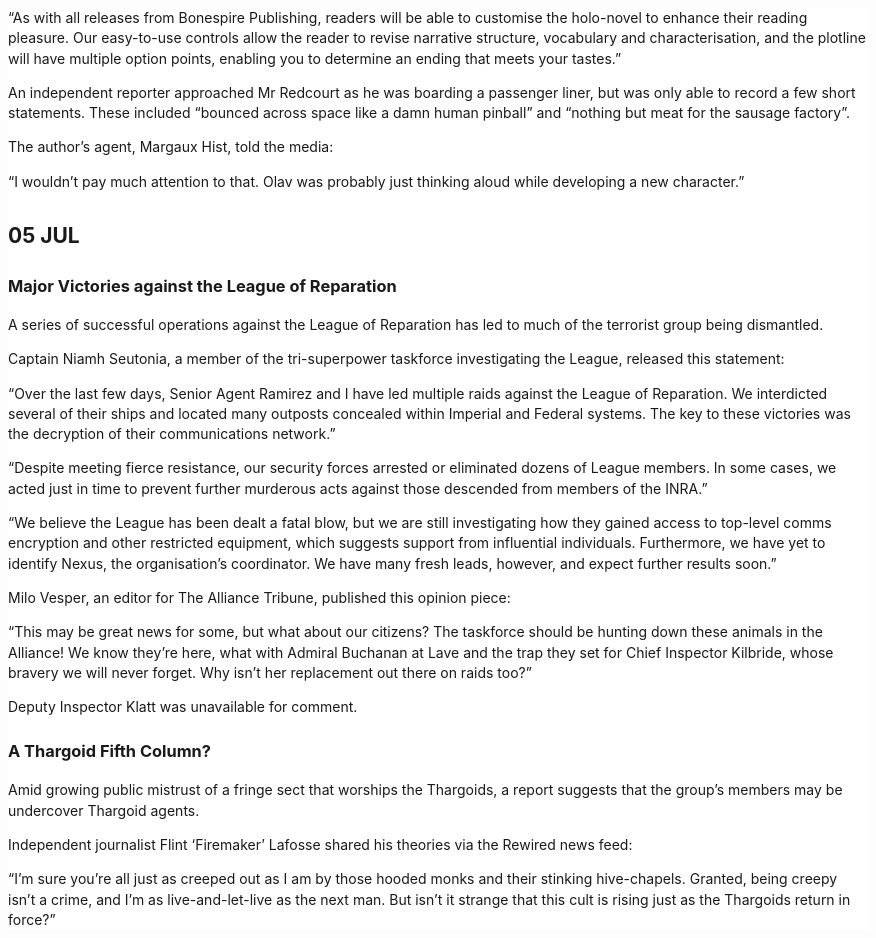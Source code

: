 “As with all releases from Bonespire Publishing, readers will be able to customise the holo-novel to enhance their reading pleasure. Our easy-to-use controls allow the reader to revise narrative structure, vocabulary and characterisation, and the plotline will have multiple option points, enabling you to determine an ending that meets your tastes.”

An independent reporter approached Mr Redcourt as he was boarding a passenger liner, but was only able to record a few short statements. These included “bounced across space like a damn human pinball” and “nothing but meat for the sausage factory”.

The author’s agent, Margaux Hist, told the media:

“I wouldn’t pay much attention to that. Olav was probably just thinking aloud while developing a new character.”

## 05 JUL

### Major Victories against the League of Reparation

A series of successful operations against the League of Reparation has led to much of the terrorist group being dismantled.

Captain Niamh Seutonia, a member of the tri-superpower taskforce investigating the League, released this statement:

“Over the last few days, Senior Agent Ramirez and I have led multiple raids against the League of Reparation. We interdicted several of their ships and located many outposts concealed within Imperial and Federal systems. The key to these victories was the decryption of their communications network.”

“Despite meeting fierce resistance, our security forces arrested or eliminated dozens of League members. In some cases, we acted just in time to prevent further murderous acts against those descended from members of the INRA.”

“We believe the League has been dealt a fatal blow, but we are still investigating how they gained access to top-level comms encryption and other restricted equipment, which suggests support from influential individuals. Furthermore, we have yet to identify Nexus, the organisation’s coordinator. We have many fresh leads, however, and expect further results soon.”

Milo Vesper, an editor for The Alliance Tribune, published this opinion piece:

“This may be great news for some, but what about our citizens? The taskforce should be hunting down these animals in the Alliance! We know they’re here, what with Admiral Buchanan at Lave and the trap they set for Chief Inspector Kilbride, whose bravery we will never forget. Why isn’t her replacement out there on raids too?”

Deputy Inspector Klatt was unavailable for comment.

### A Thargoid Fifth Column?

Amid growing public mistrust of a fringe sect that worships the Thargoids, a report suggests that the group’s members may be undercover Thargoid agents.

Independent journalist Flint ‘Firemaker’ Lafosse shared his theories via the Rewired news feed:

“I’m sure you’re all just as creeped out as I am by those hooded monks and their stinking hive-chapels. Granted, being creepy isn’t a crime, and I’m as live-and-let-live as the next man. But isn’t it strange that this cult is rising just as the Thargoids return in force?”
